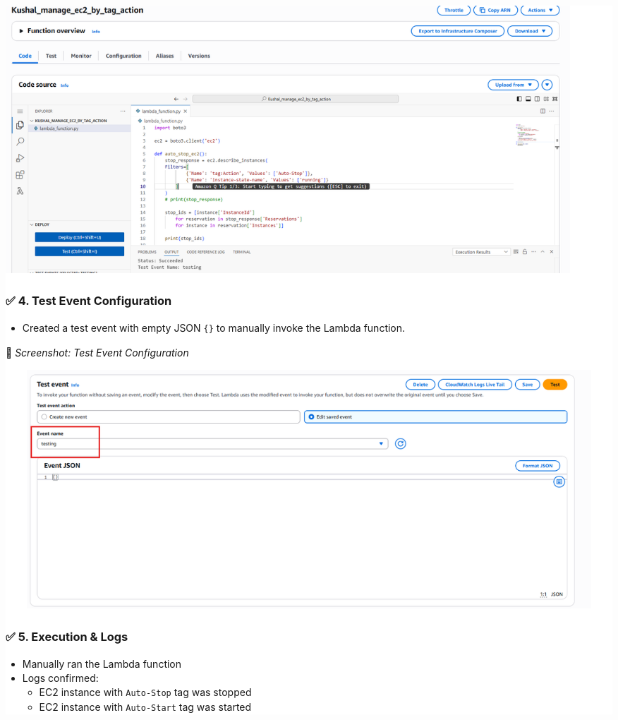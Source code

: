   <img src="./screenshots/lamda-code.png" width="800" alt="Lambda Function Code" />
</p>

### ✅ 4. Test Event Configuration
- Created a test event with empty JSON `{}` to manually invoke the Lambda function.

📸 *Screenshot: Test Event Configuration*
<p align="center">
  <img src="./screenshots/test_event_config.png" width="800" alt="Lambda Test Event" />
</p>

### ✅ 5. Execution & Logs
- Manually ran the Lambda function
- Logs confirmed:
  - EC2 instance with `Auto-Stop` tag was stopped
  - EC2 instance with `Auto-Start` tag was started
